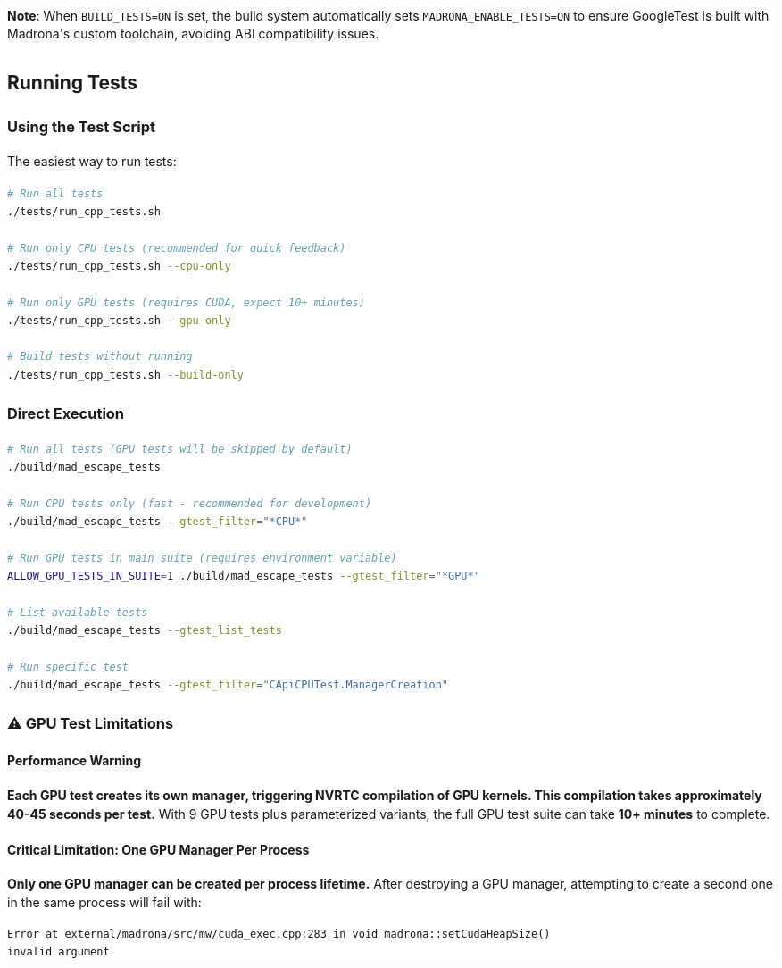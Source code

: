 **Note**: When `BUILD_TESTS=ON` is set, the build system automatically sets `MADRONA_ENABLE_TESTS=ON` to ensure GoogleTest is built with Madrona's custom toolchain, avoiding ABI compatibility issues.

## Running Tests

### Using the Test Script

The easiest way to run tests:

```bash
# Run all tests
./tests/run_cpp_tests.sh

# Run only CPU tests (recommended for quick feedback)
./tests/run_cpp_tests.sh --cpu-only

# Run only GPU tests (requires CUDA, expect 10+ minutes)
./tests/run_cpp_tests.sh --gpu-only

# Build tests without running
./tests/run_cpp_tests.sh --build-only
```

### Direct Execution

```bash
# Run all tests (GPU tests will be skipped by default)
./build/mad_escape_tests

# Run CPU tests only (fast - recommended for development)
./build/mad_escape_tests --gtest_filter="*CPU*"

# Run GPU tests in main suite (requires environment variable)
ALLOW_GPU_TESTS_IN_SUITE=1 ./build/mad_escape_tests --gtest_filter="*GPU*"

# List available tests
./build/mad_escape_tests --gtest_list_tests

# Run specific test
./build/mad_escape_tests --gtest_filter="CApiCPUTest.ManagerCreation"
```

### ⚠️ GPU Test Limitations

#### Performance Warning
**Each GPU test creates its own manager, triggering NVRTC compilation of GPU kernels. This compilation takes approximately 40-45 seconds per test.** With 9 GPU tests plus parameterized variants, the full GPU test suite can take **10+ minutes** to complete.

#### Critical Limitation: One GPU Manager Per Process
**Only one GPU manager can be created per process lifetime.** After destroying a GPU manager, attempting to create a second one in the same process will fail with:
```
Error at external/madrona/src/mw/cuda_exec.cpp:283 in void madrona::setCudaHeapSize()
invalid argument
```
